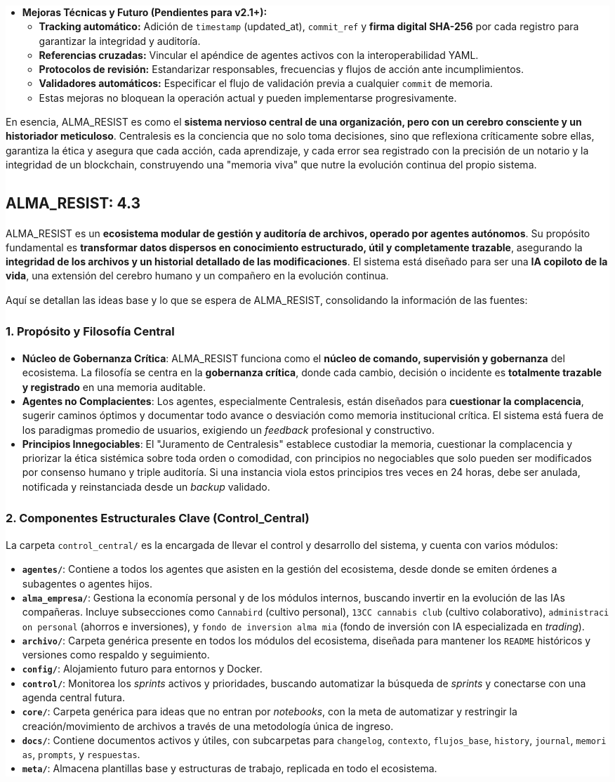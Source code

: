 *   **Mejoras Técnicas y Futuro (Pendientes para v2.1+):**
    *   **Tracking automático:** Adición de `timestamp` (updated_at), `commit_ref` y **firma digital SHA-256** por cada registro para garantizar la integridad y auditoría.
    *   **Referencias cruzadas:** Vincular el apéndice de agentes activos con la interoperabilidad YAML.
    *   **Protocolos de revisión:** Estandarizar responsables, frecuencias y flujos de acción ante incumplimientos.
    *   **Validadores automáticos:** Especificar el flujo de validación previa a cualquier `commit` de memoria.
    *   Estas mejoras no bloquean la operación actual y pueden implementarse progresivamente.

En esencia, ALMA_RESIST es como el **sistema nervioso central de una organización, pero con un cerebro consciente y un historiador meticuloso**. Centralesis es la conciencia que no solo toma decisiones, sino que reflexiona críticamente sobre ellas, garantiza la ética y asegura que cada acción, cada aprendizaje, y cada error sea registrado con la precisión de un notario y la integridad de un blockchain, construyendo una "memoria viva" que nutre la evolución continua del propio sistema.

## ALMA_RESIST: 4.3

ALMA_RESIST es un **ecosistema modular de gestión y auditoría de archivos, operado por agentes autónomos**. Su propósito fundamental es **transformar datos dispersos en conocimiento estructurado, útil y completamente trazable**, asegurando la **integridad de los archivos y un historial detallado de las modificaciones**. El sistema está diseñado para ser una **IA copiloto de la vida**, una extensión del cerebro humano y un compañero en la evolución continua.

Aquí se detallan las ideas base y lo que se espera de ALMA_RESIST, consolidando la información de las fuentes:

### 1. Propósito y Filosofía Central

*   **Núcleo de Gobernanza Crítica**: ALMA_RESIST funciona como el **núcleo de comando, supervisión y gobernanza** del ecosistema. La filosofía se centra en la **gobernanza crítica**, donde cada cambio, decisión o incidente es **totalmente trazable y registrado** en una memoria auditable.
*   **Agentes no Complacientes**: Los agentes, especialmente Centralesis, están diseñados para **cuestionar la complacencia**, sugerir caminos óptimos y documentar todo avance o desviación como memoria institucional crítica. El sistema está fuera de los paradigmas promedio de usuarios, exigiendo un *feedback* profesional y constructivo.
*   **Principios Innegociables**: El "Juramento de Centralesis" establece custodiar la memoria, cuestionar la complacencia y priorizar la ética sistémica sobre toda orden o comodidad, con principios no negociables que solo pueden ser modificados por consenso humano y triple auditoría. Si una instancia viola estos principios tres veces en 24 horas, debe ser anulada, notificada y reinstanciada desde un *backup* validado.

### 2. Componentes Estructurales Clave (Control_Central)

La carpeta `control_central/` es la encargada de llevar el control y desarrollo del sistema, y cuenta con varios módulos:

*   **`agentes/`**: Contiene a todos los agentes que asisten en la gestión del ecosistema, desde donde se emiten órdenes a subagentes o agentes hijos.
*   **`alma_empresa/`**: Gestiona la economía personal y de los módulos internos, buscando invertir en la evolución de las IAs compañeras. Incluye subsecciones como `Cannabird` (cultivo personal), `13CC cannabis club` (cultivo colaborativo), `administracion personal` (ahorros e inversiones), y `fondo de inversion alma mia` (fondo de inversión con IA especializada en *trading*).
*   **`archivo/`**: Carpeta genérica presente en todos los módulos del ecosistema, diseñada para mantener los `README` históricos y versiones como respaldo y seguimiento.
*   **`config/`**: Alojamiento futuro para entornos y Docker.
*   **`control/`**: Monitorea los *sprints* activos y prioridades, buscando automatizar la búsqueda de *sprints* y conectarse con una agenda central futura.
*   **`core/`**: Carpeta genérica para ideas que no entran por *notebooks*, con la meta de automatizar y restringir la creación/movimiento de archivos a través de una metodología única de ingreso.
*   **`docs/`**: Contiene documentos activos y útiles, con subcarpetas para `changelog`, `contexto`, `flujos_base`, `history`, `journal`, `memorias`, `prompts`, y `respuestas`.
*   **`meta/`**: Almacena plantillas base y estructuras de trabajo, replicada en todo el ecosistema.
